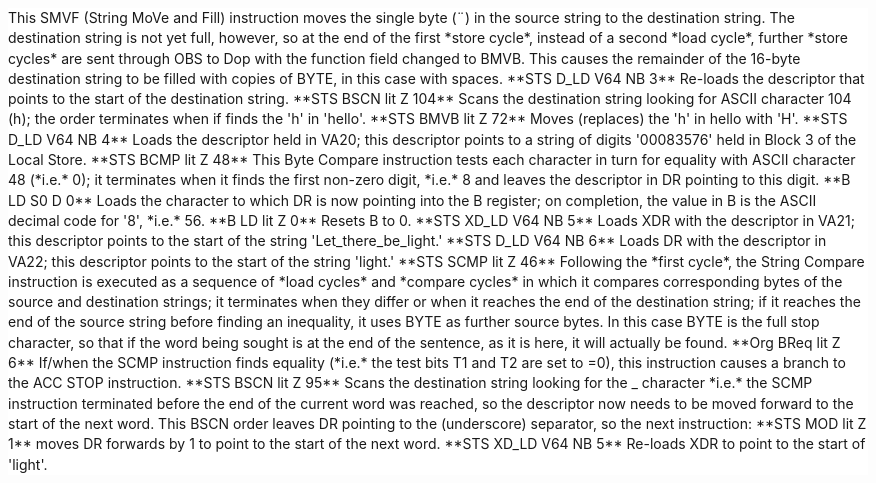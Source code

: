 <td>This SMVF (String MoVe and Fill) instruction moves the single byte (&#168;) in the source string to the destination string. The destination string is not yet full, however, so at the end of the first *store cycle*, instead of a second *load cycle*, further *store cycles* are sent through OBS to Dop with the function field changed to BMVB. This causes the remainder of the 16-byte destination string to be filled with copies of BYTE, in this case with spaces.
 </td></tr>
<tr><td>**STS D_LD V64 NB 3**</td>
<td> Re-loads the descriptor that points to the start of the destination string.
</td></tr>
<tr><td>**STS BSCN lit Z 104**</td>
<td> Scans the destination string looking for ASCII character 104 (h); the order terminates when if finds the 'h' in 'hello'.
 </td></tr>
<tr><td>**STS BMVB lit Z 72**</td>
<td>Moves (replaces) the 'h' in hello with 'H'.
 </td></tr>
<tr><td>**STS D_LD V64 NB 4**</td>
<td>Loads the descriptor held in VA20; this descriptor points to a string of digits '00083576' held in Block 3 of the Local Store.
 </td></tr>
<tr><td>**STS BCMP lit Z 48**</td>
<td> This Byte Compare instruction tests each character in turn for equality with ASCII character 48 (*i.e.* 0); it terminates when it finds the first non-zero digit, *i.e.* 8 and leaves the descriptor in DR pointing to this digit.
 </td></tr>
<tr><td>**B LD S0 D 0**</td>
<td>Loads the character to which DR is now pointing into the B register; on completion, the value in B is the ASCII decimal code for '8', *i.e.* 56.
 </td></tr>
<tr><td>**B LD lit Z 0**</td>
<td>Resets B to 0.
 </td></tr>
<tr><td>**STS XD_LD V64 NB 5**</td>
<td> Loads XDR with the descriptor in VA21; this descriptor points to the start of the string 'Let&#95;there&#95;be&#95;light.'  
</td></tr>
<tr><td>**STS D_LD V64 NB 6**</td>
  <td> Loads DR with the descriptor in VA22; this descriptor points to the start of the string 'light.'
 </td></tr>
<tr><td>**STS SCMP lit Z 46**</td>
<td> Following the *first cycle*, the String Compare instruction is executed as a sequence of *load cycles* and *compare cycles* in which it compares corresponding bytes of the source and destination strings; it terminates when they differ or when it reaches the end of the destination string; if it reaches the end of the source string before finding an inequality, it uses BYTE as further source bytes. In this case BYTE is the full stop character, so that if the word being sought is at the end of the sentence, as it is here, it will actually be found.
</td></tr>
<tr><td>**Org BReq lit Z 6**</td>
<td> If/when the SCMP instruction finds equality (*i.e.* the test bits T1 and T2 are set to =0), this instruction causes a branch to the ACC STOP instruction.
</td></tr>
<tr><td>**STS BSCN lit Z 95**</td>
<td>Scans the destination string looking for the &#95; character *i.e.*  the SCMP instruction terminated before the end of the current word was reached, so the descriptor now needs to be moved forward to the start of the next word. This BSCN order leaves DR pointing to the (underscore) separator, so the next instruction:
 </td></tr>
<tr><td>**STS MOD lit Z 1**</td>
<td> moves DR forwards by 1 to point to the start of the next word.
 </td></tr>
<tr><td>**STS XD_LD V64 NB 5**</td>
<td>Re-loads XDR to point to the start of 'light'.
 </td></tr>
